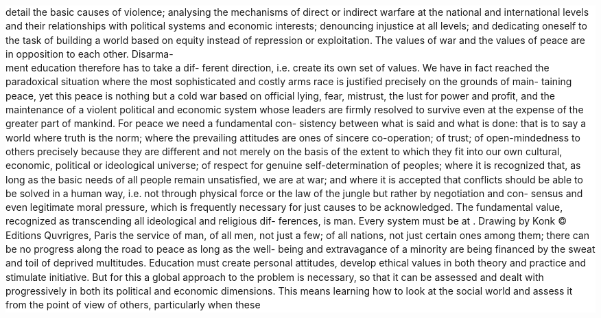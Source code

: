detail the basic causes of violence; analysing 
the mechanisms of direct or indirect warfare 
at the national and international levels and 
their relationships with political systems and 
economic interests; denouncing injustice at 
all levels; and dedicating oneself to the task 
of building a world based on equity instead 
of repression or exploitation. 
The values of war and the values of peace 
are in opposition to each other. Disarma-   
ment education therefore has to take a dif- 
ferent direction, i.e. create its own set of 
values. We have in fact reached the 
paradoxical situation where the most 
sophisticated and costly arms race is 
justified precisely on the grounds of main- 
taining peace, yet this peace is nothing but a 
cold war based on official lying, fear, 
mistrust, the lust for power and profit, and 
the maintenance of a violent political and 
economic system whose leaders are firmly 
resolved to survive even at the expense of 
the greater part of mankind. 
For peace we need a fundamental con- 
sistency between what is said and what is 
done: that is to say a world where truth is 
the norm; where the prevailing attitudes are 
ones of sincere co-operation; of trust; of 
open-mindedness to others precisely 
because they are different and not merely on 
the basis of the extent to which they fit into 
our own cultural, economic, political or 
ideological universe; of respect for genuine 
self-determination of peoples; where it is 
recognized that, as long as the basic needs 
of all people remain unsatisfied, we are at 
war; and where it is accepted that conflicts 
should be able to be solved in a human way, 
i.e. not through physical force or the law of 
the jungle but rather by negotiation and con- 
sensus and even legitimate moral pressure, 
which is frequently necessary for just causes 
to be acknowledged. 
The fundamental value, recognized as 
transcending all ideological and religious dif- 
ferences, is man. Every system must be at 
. Drawing by Konk © Editions Quvrigres, Paris 
the service of man, of all men, not just a 
few; of all nations, not just certain ones 
among them; there can be no progress 
along the road to peace as long as the well- 
being and extravagance of a minority are 
being financed by the sweat and toil of 
deprived multitudes. 
Education must create personal attitudes, 
develop ethical values in both theory and 
practice and stimulate initiative. But for this 
a global approach to the problem is 
necessary, so that it can be assessed and 
dealt with progressively in both its political 
and economic dimensions. 
This means learning how to look at the 
social world and assess it from the point of 
view of others, particularly when these 
